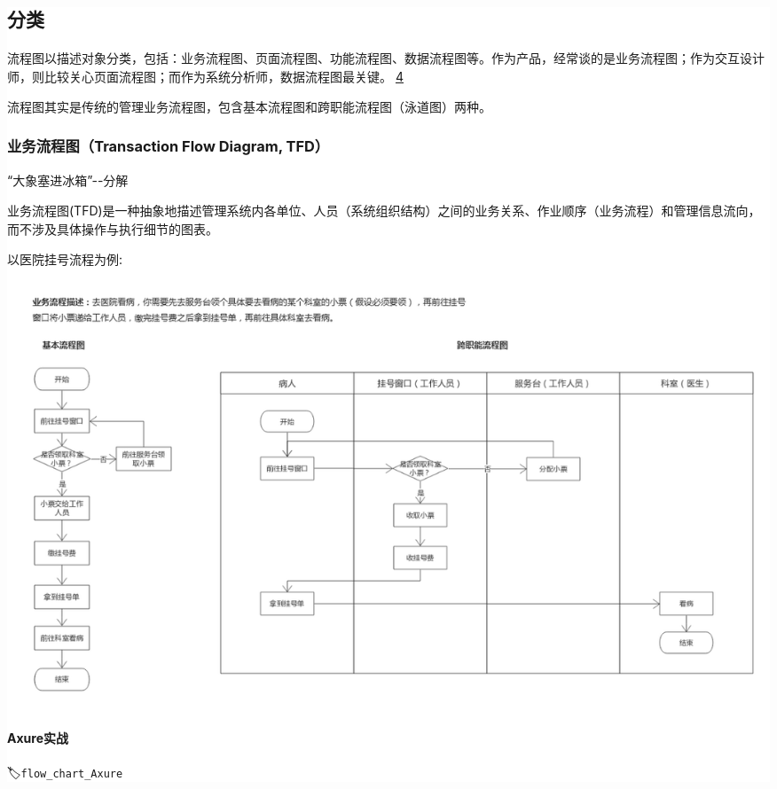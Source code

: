 ## 分类

流程图以描述对象分类，包括：业务流程图、页面流程图、功能流程图、数据流程图等。作为产品，经常谈的是业务流程图；作为交互设计师，则比较关心页面流程图；而作为系统分析师，数据流程图最关键。 [4]

流程图其实是传统的管理业务流程图，包含基本流程图和跨职能流程图（泳道图）两种。

### 业务流程图（Transaction Flow Diagram, TFD）

“大象塞进冰箱”--分解

业务流程图(TFD)是一种抽象地描述管理系统内各单位、人员（系统组织结构）之间的业务关系、作业顺序（业务流程）和管理信息流向，而不涉及具体操作与执行细节的图表。

以医院挂号流程为例:

![医院挂号流程](../img/hospital_flow.png)

#### Axure实战
:label:`flow_chart_Axure`


[1]: http://www.woshipm.com/pd/818876.html
[2]: https://www.bilibili.com/video/BV1254y1D7Ht?from=search&seid=14167562900175777805
[3]: https://coffee.pmcaff.com/article/2714966199749760/pmcaff?utm_source=forum
[4]: http://www.woshipm.com/pd/675174.html
[5]: http://www.woshipm.com/pmd/3864.html
[6]: https://www.yinxiang.com/everhub/note/f9ab87ee-73e6-4241-9428-9507cbfd007f
[7]: https://www.zhihu.com/pub/reader/119980992/chapter/1284104609896828928
[8]: https://www.bilibili.com/video/BV1WE411w7LW?from=search&seid=9895003283584993406
[9]: https://www.zhihu.com/question/311376037/answer/1628258822
[10]: https://www.jianshu.com/p/e89e97858be1
[11]: https://tangjie.me/blog/115.html
[12]: https://tangjie.me/blog/113.html
[13]: http://www.woshipm.com/pmd/3024508.html
[14]: http://www.woshipm.com/pd/3236364.html
[15]: http://www.woshipm.com/pmd/844937.html
[16]: http://www.woshipm.com/pd/2611357.html
[17]: https://tangjie.me/blog/213.html